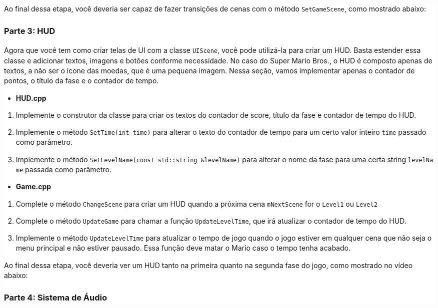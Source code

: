 Ao final dessa etapa, você deveria ser capaz de fazer transições de cenas com o método `SetGameScene`, como mostrado abaixo:

<div class="embed-youtube">
<iframe width="560" height="315" src="https://www.youtube.com/embed/Q7GdEjFvzH0?si=pFN_hSx-8JAdAx-K" title="YouTube video player" frameborder="0" allow="accelerometer; autoplay; clipboard-write; encrypted-media; gyroscope; picture-in-picture; web-share" referrerpolicy="strict-origin-when-cross-origin" allowfullscreen></iframe>
</div>

### **Parte 3: HUD**

Agora que você tem como criar telas de UI com a classe `UIScene`, você pode utilizá-la para criar um HUD. Basta
estender essa classe e adicionar textos, imagens e botões conforme necessidade. No caso do Super Mario Bros.,
o HUD é composto apenas de textos, a não ser o ícone das moedas, que é uma pequena imagem. Nessa seção, vamos implementar apenas o contador de pontos, o título da fase e o contador de tempo.

- **HUD.cpp**

1. Implemente o construtor da classe para criar os textos do contador de score, título da fase e contador de tempo do HUD. 

2. Implemente o método `SetTime(int time)` para alterar o texto do contador de tempo para um certo valor 
inteiro `time` passado como parâmetro.

3. Implemente o método `SetLevelName(const std::string &levelName)` para alterar o nome da fase para uma
certa string `levelName` passada como parâmetro.

- **Game.cpp**

1. Complete o método `ChangeScene` para criar um HUD quando a próxima cena `mNextScene` for o `Level1` ou 
`Level2`

2. Complete o método `UpdateGame` para chamar a função `UpdateLevelTime`, que irá atualizar o contador de tempo do HUD.

3. Implemente o método `UpdateLevelTime` para atualizar o tempo de jogo quando o jogo estiver em qualquer cena que não seja o menu principal e não estiver pausado. Essa função deve matar o Mario caso o tempo tenha acabado.

Ao final dessa etapa, você deveria ver um HUD tanto na primeira quanto na segunda fase do jogo, como mostrado no vídeo abaixo:

<div class="embed-youtube">
<iframe width="560" height="315" src="https://www.youtube.com/embed/Hkh0UwwJ0fg?si=P-FLvILPRqb6p1e1" title="YouTube video player" frameborder="0" allow="accelerometer; autoplay; clipboard-write; encrypted-media; gyroscope; picture-in-picture; web-share" referrerpolicy="strict-origin-when-cross-origin" allowfullscreen></iframe>
</div>

### **Parte 4: Sistema de Áudio**
